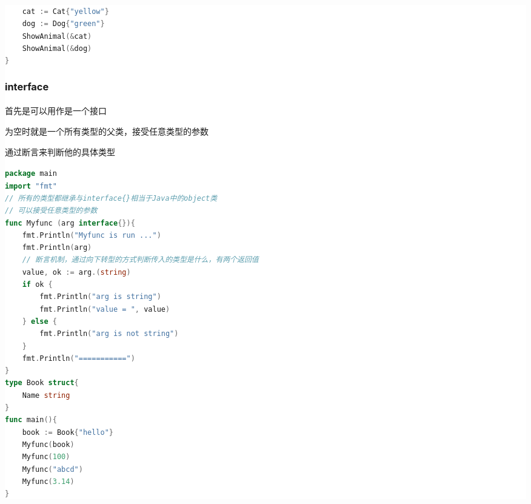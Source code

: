 ```go
    cat := Cat{"yellow"}
    dog := Dog{"green"}
    ShowAnimal(&cat)
    ShowAnimal(&dog)
}
```

### interface

首先是可以用作是一个接口

为空时就是一个所有类型的父类，接受任意类型的参数

通过断言来判断他的具体类型

```go
package main
import "fmt"
// 所有的类型都继承与interface{}相当于Java中的object类
// 可以接受任意类型的参数
func Myfunc (arg interface{}){
    fmt.Println("Myfunc is run ...")
    fmt.Println(arg)
    // 断言机制，通过向下转型的方式判断传入的类型是什么，有两个返回值
    value, ok := arg.(string)
    if ok {
        fmt.Println("arg is string")
        fmt.Println("value = ", value)
    } else {
        fmt.Println("arg is not string")
    }
    fmt.Println("===========")
}
type Book struct{
    Name string
}
func main(){
    book := Book{"hello"}
    Myfunc(book)
    Myfunc(100)
    Myfunc("abcd")
    Myfunc(3.14)
}
```
